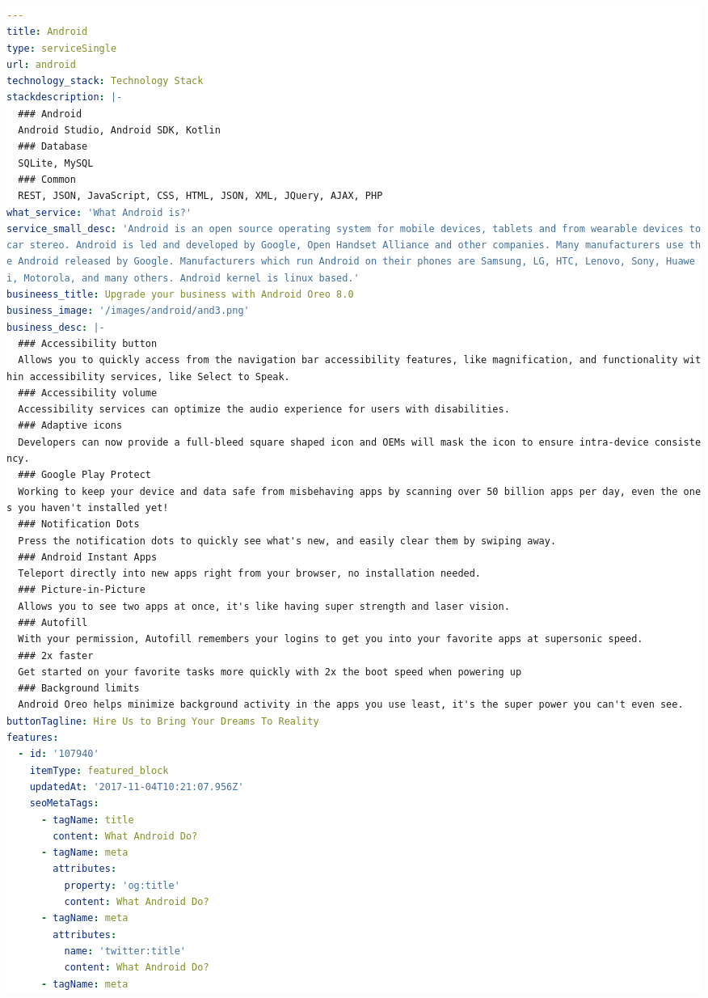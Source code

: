 ```yaml
---
title: Android
type: serviceSingle
url: android
technology_stack: Technology Stack
stackdescription: |-
  ### Android
  Android Studio, Android SDK, Kotlin
  ### Database
  SQLite, MySQL
  ### Common
  REST, JSON, JavaScript, CSS, HTML, JSON, XML, JQuery, AJAX, PHP
what_service: 'What Android is?'
service_small_desc: 'Android is an open source operating system for mobile devices, tablets and from wearable devices to car stereo. Android is led and developed by Google, Open Handset Alliance and other companies. Many manufacturers use the Android released by Google. Manufacturers which run Android on their phones are Samsung, LG, HTC, Lenovo, Sony, Huawei, Motorola, and many others. Android kernel is linux based.'
busineess_title: Upgrade your business with Android Oreo 8.0
business_image: '/images/android/and3.png'
business_desc: |-
  ### Accessibility button
  Allows you to quickly access from the navigation bar accessibility features, like magnification, and functionality within accessibility services, like Select to Speak.
  ### Accessibility volume
  Accessibility services can optimize the audio experience for users with disabilities.
  ### Adaptive icons
  Developers can now provide a full-bleed square shaped icon and OEMs will mask the icon to ensure intra-device consistency.
  ### Google Play Protect
  Working to keep your device and data safe from misbehaving apps by scanning over 50 billion apps per day, even the ones you haven't installed yet!
  ### Notification Dots
  Press the notification dots to quickly see what's new, and easily clear them by swiping away.
  ### Android Instant Apps
  Teleport directly into new apps right from your browser, no installation needed.
  ### Picture-in-Picture
  Allows you to see two apps at once, it's like having super strength and laser vision.
  ### Autofill
  With your permission, Autofill remembers your logins to get you into your favorite apps at supersonic speed.
  ### 2x faster
  Get started on your favorite tasks more quickly with 2x the boot speed when powering up
  ### Background limits
  Android Oreo helps minimize background activity in the apps you use least, it's the super power you can't even see.
buttonTagline: Hire Us to Bring Your Dreams To Reality
features:
  - id: '107940'
    itemType: featured_block
    updatedAt: '2017-11-04T10:21:07.956Z'
    seoMetaTags:
      - tagName: title
        content: What Android Do?
      - tagName: meta
        attributes:
          property: 'og:title'
          content: What Android Do?
      - tagName: meta
        attributes:
          name: 'twitter:title'
          content: What Android Do?
      - tagName: meta
```